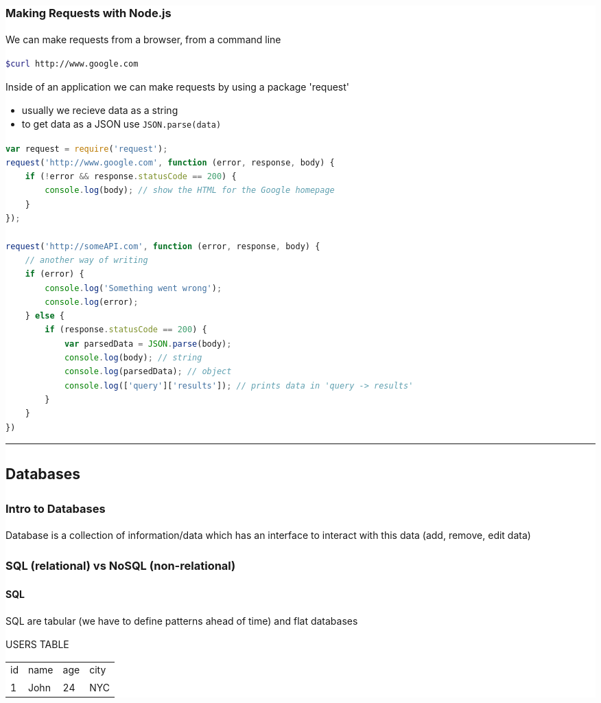 ### Making Requests with Node.js

We can make requests from a browser, from a command line

```bash
$curl http://www.google.com
```

Inside of an application we can make requests by using a package 'request'
- usually we recieve data as a string
- to get data as a JSON use ``JSON.parse(data)``

```javascript
var request = require('request');
request('http://www.google.com', function (error, response, body) {
    if (!error && response.statusCode == 200) {
        console.log(body); // show the HTML for the Google homepage
    }
});

request('http://someAPI.com', function (error, response, body) {
    // another way of writing
    if (error) {
        console.log('Something went wrong');
        console.log(error);
    } else {
        if (response.statusCode == 200) {
            var parsedData = JSON.parse(body);
            console.log(body); // string
            console.log(parsedData); // object
            console.log(['query']['results']); // prints data in 'query -> results'
        }
    }
})
```

---

## Databases

### Intro to Databases

Database is a collection of information/data which has an interface to interact with this data (add, remove, edit data)

### SQL (relational) vs NoSQL (non-relational)

#### SQL

SQL are tabular (we have to define patterns ahead of time) and flat databases

<table>
    USERS TABLE
    <tr>
        <td>id</td>
        <td>name</td>
        <td>age</td>
        <td>city</td>
    </tr>
    <tr>
        <td>1</td>
        <td>John</td>
        <td>24</td>
        <td>NYC</td>
    </tr>
    <tr>
